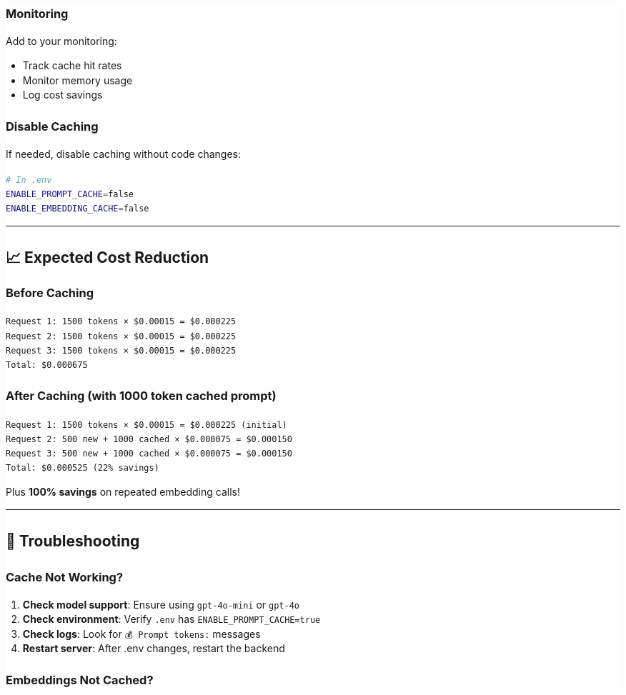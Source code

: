 ### Monitoring

Add to your monitoring:
- Track cache hit rates
- Monitor memory usage
- Log cost savings

### Disable Caching

If needed, disable caching without code changes:

```bash
# In .env
ENABLE_PROMPT_CACHE=false
ENABLE_EMBEDDING_CACHE=false
```

---

## 📈 Expected Cost Reduction

### Before Caching
```
Request 1: 1500 tokens × $0.00015 = $0.000225
Request 2: 1500 tokens × $0.00015 = $0.000225
Request 3: 1500 tokens × $0.00015 = $0.000225
Total: $0.000675
```

### After Caching (with 1000 token cached prompt)
```
Request 1: 1500 tokens × $0.00015 = $0.000225 (initial)
Request 2: 500 new + 1000 cached × $0.000075 = $0.000150
Request 3: 500 new + 1000 cached × $0.000075 = $0.000150
Total: $0.000525 (22% savings)
```

Plus **100% savings** on repeated embedding calls!

---

## 🐛 Troubleshooting

### Cache Not Working?

1. **Check model support**: Ensure using `gpt-4o-mini` or `gpt-4o`
2. **Check environment**: Verify `.env` has `ENABLE_PROMPT_CACHE=true`
3. **Check logs**: Look for `💰 Prompt tokens:` messages
4. **Restart server**: After .env changes, restart the backend

### Embeddings Not Cached?

